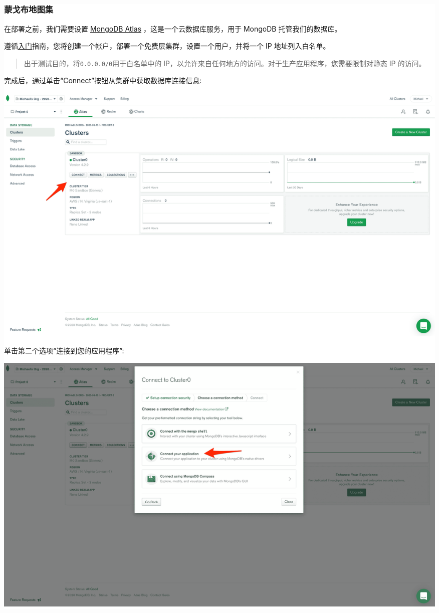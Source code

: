### 蒙戈布地图集

在部署之前，我们需要设置 [MongoDB Atlas](https://www.mongodb.com/cloud/atlas) ，这是一个云数据库服务，用于 MongoDB 托管我们的数据库。

遵循[入门](https://docs.atlas.mongodb.com/getting-started/)指南，您将创建一个帐户，部署一个免费层集群，设置一个用户，并将一个 IP 地址列入白名单。

> 出于测试目的，将`0.0.0.0/0`用于白名单中的 IP，以允许来自任何地方的访问。对于生产应用程序，您需要限制对静态 IP 的访问。

完成后，通过单击“Connect”按钮从集群中获取数据库连接信息:

![mongodb atlas](img/043b374d63cb1ccab6e54f2d584caab6.png)

单击第二个选项“连接到您的应用程序”:

![mongodb atlas](img/988b8f8d034cae48c64f9ae6413ccde6.png)
